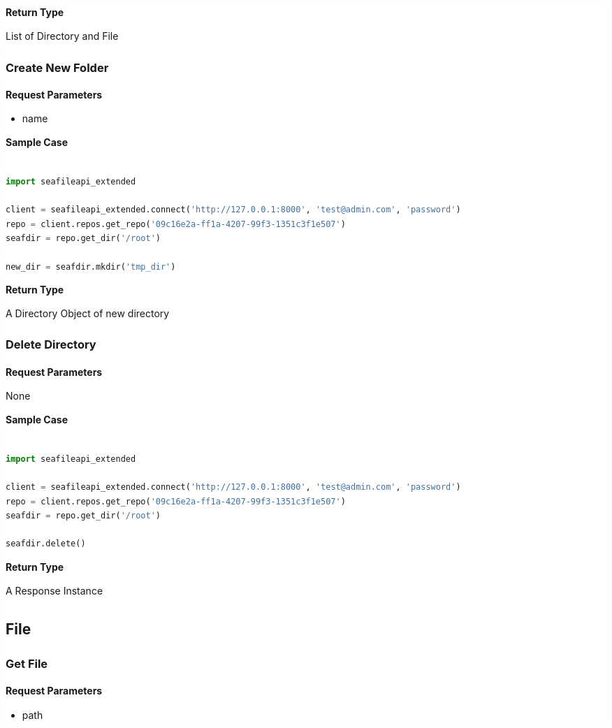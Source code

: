 **Return Type**

List of Directory and File


### <a id="seafdir_mkdir"></a> Create New Folder ###
**Request Parameters**

* name

**Sample Case**

```python

import seafileapi_extended

client = seafileapi_extended.connect('http://127.0.0.1:8000', 'test@admin.com', 'password')
repo = client.repos.get_repo('09c16e2a-ff1a-4207-99f3-1351c3f1e507')
seafdir = repo.get_dir('/root')

new_dir = seafdir.mkdir('tmp_dir')
```

**Return Type**

A Directory Object of new directory

### <a id="seafdir_delete"></a> Delete Directory ###
**Request Parameters**

None

**Sample Case**

```python

import seafileapi_extended

client = seafileapi_extended.connect('http://127.0.0.1:8000', 'test@admin.com', 'password')
repo = client.repos.get_repo('09c16e2a-ff1a-4207-99f3-1351c3f1e507')
seafdir = repo.get_dir('/root')

seafdir.delete()
```

**Return Type**

A Response Instance


## <a id="seaffile"></a> File ##
### <a id="seaffile_get"></a> Get File ###

**Request Parameters**

* path
